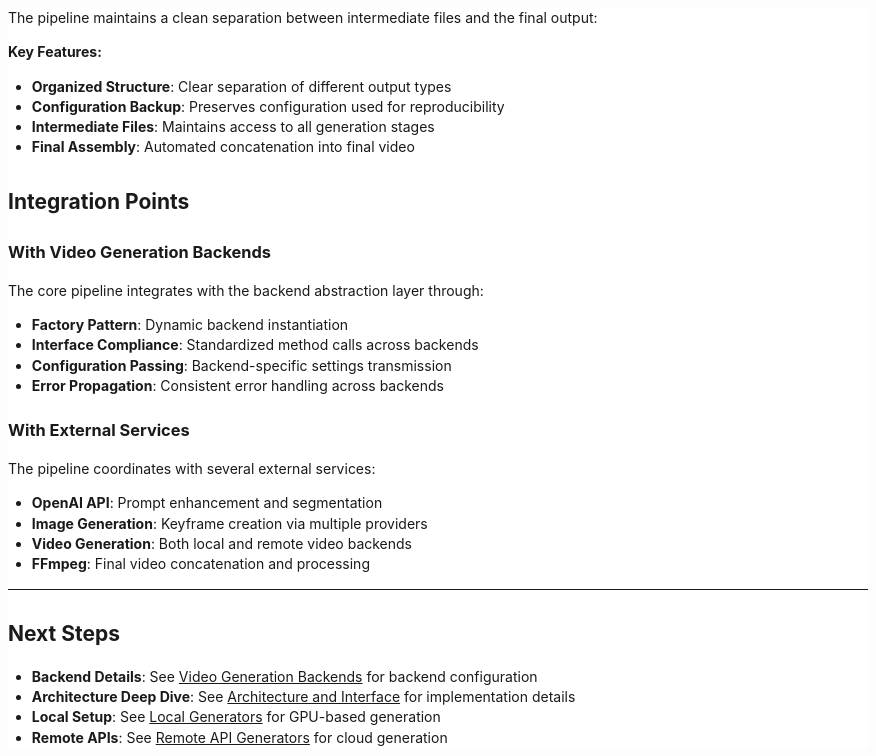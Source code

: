 The pipeline maintains a clean separation between intermediate files and the final output:

**Key Features:**
- **Organized Structure**: Clear separation of different output types
- **Configuration Backup**: Preserves configuration used for reproducibility
- **Intermediate Files**: Maintains access to all generation stages
- **Final Assembly**: Automated concatenation into final video

## Integration Points

### With Video Generation Backends

The core pipeline integrates with the backend abstraction layer through:
- **Factory Pattern**: Dynamic backend instantiation
- **Interface Compliance**: Standardized method calls across backends
- **Configuration Passing**: Backend-specific settings transmission
- **Error Propagation**: Consistent error handling across backends

### With External Services

The pipeline coordinates with several external services:
- **OpenAI API**: Prompt enhancement and segmentation
- **Image Generation**: Keyframe creation via multiple providers
- **Video Generation**: Both local and remote video backends
- **FFmpeg**: Final video concatenation and processing

---

## Next Steps

- **Backend Details**: See [Video Generation Backends](04-video-generation-backends.md) for backend configuration
- **Architecture Deep Dive**: See [Architecture and Interface](05-architecture-and-interface.md) for implementation details
- **Local Setup**: See [Local Generators](06-local-generators.md) for GPU-based generation
- **Remote APIs**: See [Remote API Generators](07-remote-api-generators.md) for cloud generation
